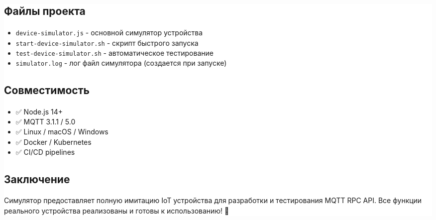 ## Файлы проекта

- `device-simulator.js` - основной симулятор устройства
- `start-device-simulator.sh` - скрипт быстрого запуска
- `test-device-simulator.sh` - автоматическое тестирование
- `simulator.log` - лог файл симулятора (создается при запуске)

## Совместимость

- ✅ Node.js 14+
- ✅ MQTT 3.1.1 / 5.0
- ✅ Linux / macOS / Windows
- ✅ Docker / Kubernetes
- ✅ CI/CD pipelines

## Заключение

Симулятор предоставляет полную имитацию IoT устройства для разработки и тестирования MQTT RPC API. Все функции реального устройства реализованы и готовы к использованию! 🚀
